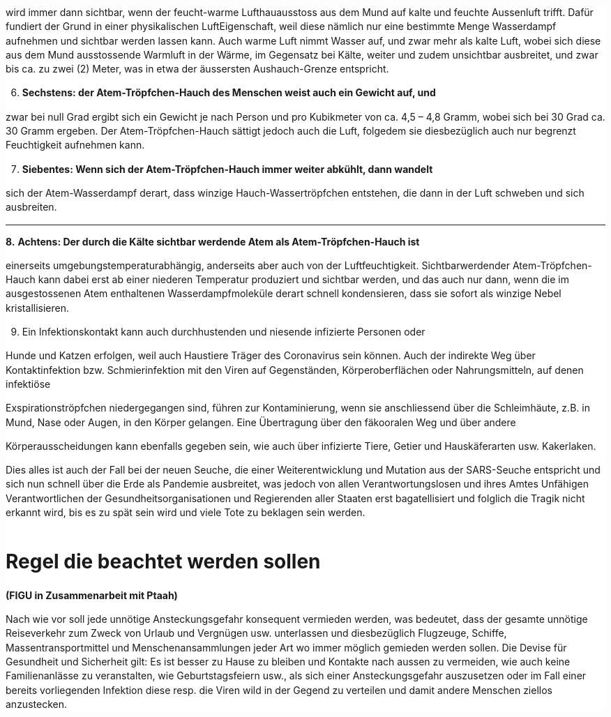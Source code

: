 wird immer dann sichtbar, wenn der feucht-warme Lufthauausstoss aus dem Mund auf
kalte und feuchte Aussenluft trifft. Dafür fundiert der Grund in einer physikalischen LuftEigenschaft, weil diese nämlich nur eine bestimmte Menge Wasserdampf aufnehmen und
sichtbar werden lassen kann. Auch warme Luft nimmt Wasser auf, und zwar mehr als kalte
Luft, wobei sich diese aus dem Mund ausstossende Warmluft in der Wärme, im Gegensatz
bei Kälte, weiter und zudem unsichtbar ausbreitet, und zwar bis ca. zu zwei (2) Meter, was
in etwa der äussersten Aushauch-Grenze entspricht.

6. **Sechstens: der Atem-Tröpfchen-Hauch des Menschen weist auch ein Gewicht auf, und**

zwar bei null Grad ergibt sich ein Gewicht je nach Person und pro Kubikmeter von ca. 4,5
– 4,8 Gramm, wobei sich bei 30 Grad ca. 30 Gramm ergeben. Der Atem-Tröpfchen-Hauch
sättigt jedoch auch die Luft, folgedem sie diesbezüglich auch nur begrenzt Feuchtigkeit
aufnehmen kann.

7. **Siebentes: Wenn sich der Atem-Tröpfchen-Hauch immer weiter abkühlt, dann wandelt**

sich der Atem-Wasserdampf derart, dass winzige Hauch-Wassertröpfchen entstehen, die
dann in der Luft schweben und sich ausbreiten.


-----

**8.** **Achtens: Der durch die Kälte sichtbar werdende Atem als Atem-Tröpfchen-Hauch ist**

einerseits umgebungstemperaturabhängig, anderseits aber auch von der Luftfeuchtigkeit.
Sichtbarwerdender Atem-Tröpfchen-Hauch kann dabei erst ab einer niederen Temperatur
produziert und sichtbar werden, und das auch nur dann, wenn die im ausgestossenen
Atem enthaltenen Wasserdampfmoleküle derart schnell kondensieren, dass sie sofort als
winzige Nebel kristallisieren.

9. Ein Infektionskontakt kann auch durchhustenden und niesende infizierte Personen oder

Hunde und Katzen erfolgen, weil auch Haustiere Träger des Coronavirus sein können. Auch
der indirekte Weg über Kontaktinfektion bzw. Schmierinfektion mit den Viren auf
Gegenständen, Körperoberflächen oder Nahrungsmitteln, auf denen infektiöse

Exspirationströpfchen niedergegangen sind, führen zur Kontaminierung, wenn sie
anschliessend über die Schleimhäute, z.B. in Mund, Nase oder Augen, in den Körper
gelangen. Eine Übertragung über den fäkooralen Weg und über andere

Körperausscheidungen kann ebenfalls gegeben sein, wie auch über infizierte Tiere, Getier
und Hauskäferarten usw. Kakerlaken.

Dies alles ist auch der Fall bei der neuen Seuche, die einer Weiterentwicklung und Mutation aus
der SARS-Seuche entspricht und sich nun schnell über die Erde als Pandemie ausbreitet, was
jedoch von allen Verantwortungslosen und ihres Amtes Unfähigen Verantwortlichen der
Gesundheitsorganisationen und Regierenden aller Staaten erst bagatellisiert und folglich die
Tragik nicht erkannt wird, bis es zu spät sein wird und viele Tote zu beklagen sein werden.

# Regel die beachtet werden sollen

**(FIGU in Zusammenarbeit mit Ptaah)**

Nach wie vor soll jede unnötige Ansteckungsgefahr konsequent vermieden werden, was bedeutet,
dass der gesamte unnötige Reiseverkehr zum Zweck von Urlaub und Vergnügen usw. unterlassen
und diesbezüglich Flugzeuge, Schiffe, Massentransportmittel und Menschenansammlungen jeder
Art wo immer möglich gemieden werden sollen. Die Devise für Gesundheit und Sicherheit gilt: Es
ist besser zu Hause zu bleiben und Kontakte nach aussen zu vermeiden, wie auch keine
Familienanlässe zu veranstalten, wie Geburtstagsfeiern usw., als sich einer Ansteckungsgefahr
auszusetzen oder im Fall einer bereits vorliegenden Infektion diese resp. die Viren wild in der
Gegend zu verteilen und damit andere Menschen ziellos anzustecken.
